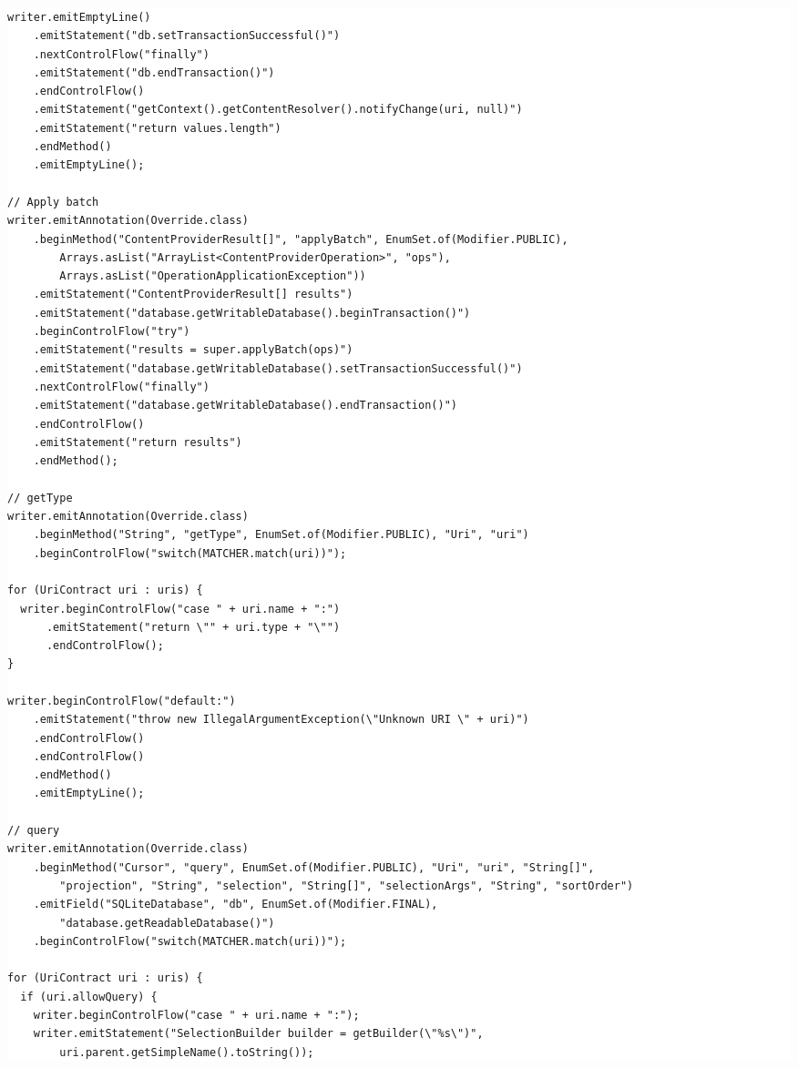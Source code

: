     writer.emitEmptyLine()
        .emitStatement("db.setTransactionSuccessful()")
        .nextControlFlow("finally")
        .emitStatement("db.endTransaction()")
        .endControlFlow()
        .emitStatement("getContext().getContentResolver().notifyChange(uri, null)")
        .emitStatement("return values.length")
        .endMethod()
        .emitEmptyLine();

    // Apply batch
    writer.emitAnnotation(Override.class)
        .beginMethod("ContentProviderResult[]", "applyBatch", EnumSet.of(Modifier.PUBLIC),
            Arrays.asList("ArrayList<ContentProviderOperation>", "ops"),
            Arrays.asList("OperationApplicationException"))
        .emitStatement("ContentProviderResult[] results")
        .emitStatement("database.getWritableDatabase().beginTransaction()")
        .beginControlFlow("try")
        .emitStatement("results = super.applyBatch(ops)")
        .emitStatement("database.getWritableDatabase().setTransactionSuccessful()")
        .nextControlFlow("finally")
        .emitStatement("database.getWritableDatabase().endTransaction()")
        .endControlFlow()
        .emitStatement("return results")
        .endMethod();

    // getType
    writer.emitAnnotation(Override.class)
        .beginMethod("String", "getType", EnumSet.of(Modifier.PUBLIC), "Uri", "uri")
        .beginControlFlow("switch(MATCHER.match(uri))");

    for (UriContract uri : uris) {
      writer.beginControlFlow("case " + uri.name + ":")
          .emitStatement("return \"" + uri.type + "\"")
          .endControlFlow();
    }

    writer.beginControlFlow("default:")
        .emitStatement("throw new IllegalArgumentException(\"Unknown URI \" + uri)")
        .endControlFlow()
        .endControlFlow()
        .endMethod()
        .emitEmptyLine();

    // query
    writer.emitAnnotation(Override.class)
        .beginMethod("Cursor", "query", EnumSet.of(Modifier.PUBLIC), "Uri", "uri", "String[]",
            "projection", "String", "selection", "String[]", "selectionArgs", "String", "sortOrder")
        .emitField("SQLiteDatabase", "db", EnumSet.of(Modifier.FINAL),
            "database.getReadableDatabase()")
        .beginControlFlow("switch(MATCHER.match(uri))");

    for (UriContract uri : uris) {
      if (uri.allowQuery) {
        writer.beginControlFlow("case " + uri.name + ":");
        writer.emitStatement("SelectionBuilder builder = getBuilder(\"%s\")",
            uri.parent.getSimpleName().toString());
